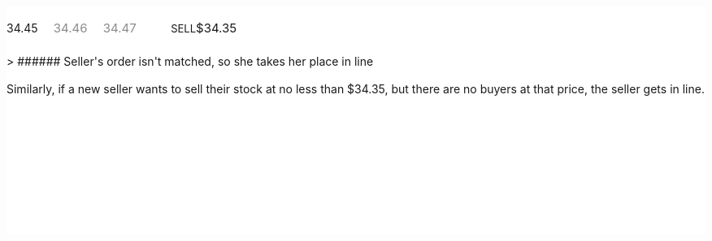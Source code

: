 34.45</text><text x="259" y="143" fill="#000000" style="font-size: 15px; font-family: FontAwesome;" transform="matrix(1,0,0,1,0,0)">  </text><line x1="258" x2="258" y1="0" y2="200" stroke="#000000" style="stroke-width: 1px; opacity: 0.05;"></line><text x="256" y="100" fill="#ff0000" style="font-size: 15px; opacity: 0.5;" transform="matrix(0,1,-1,0,374.7422,-183.2422)"> 34.46</text><text x="274" y="143" fill="#000000" style="font-size: 15px; font-family: FontAwesome;" transform="matrix(1,0,0,1,0,0)">  </text><line x1="273" x2="273" y1="0" y2="200" stroke="#000000" style="stroke-width: 1px; opacity: 0.05;"></line><text x="271" y="100" fill="#ff0000" style="font-size: 15px; opacity: 0.5;" transform="matrix(0,1,-1,0,389.7422,-198.2422)"> 34.47</text><text x="289" y="143" fill="#000000" style="font-size: 15px; font-family: FontAwesome;" transform="matrix(1,0,0,1,0,0)">  </text><line x1="288" x2="288" y1="0" y2="200" stroke="#000000" style="stroke-width: 1px; opacity: 0.05;"></line><g transform="matrix(0.75,0,0,0.75,90.1484,24.1602)"><text x="320" y="105" transform="matrix(1,0,0,1,0,0)" style="font-size: 30px; font-family: FontAwesome; opacity: 3;"></text><text x="345" y="90" fill="#ff0000" style="font-size: 13px; opacity: 3;">SELL</text><text x="345" y="110" style="font-size: 15px; opacity: 3;">$34.35</text></g><path d="M237,150 C272,177 338,168 340,110" stroke="#000000" style="stroke-width: 3px; fill-opacity: 0; stroke-dasharray: 10px, 5px;"></path></svg>
</div>
> ###### Seller's order isn't matched, so she takes her place in line

Similarly, if a new seller wants to sell their stock at no less than $34.35, but there are no buyers at that price, the seller gets in line.

<div style="margin: 0 auto;width: 400px;">
<svg id="neworder2" width="400px" height="150px">
<rect x="0" y="0" width="100%" height="100%" fill="white"></rect>
